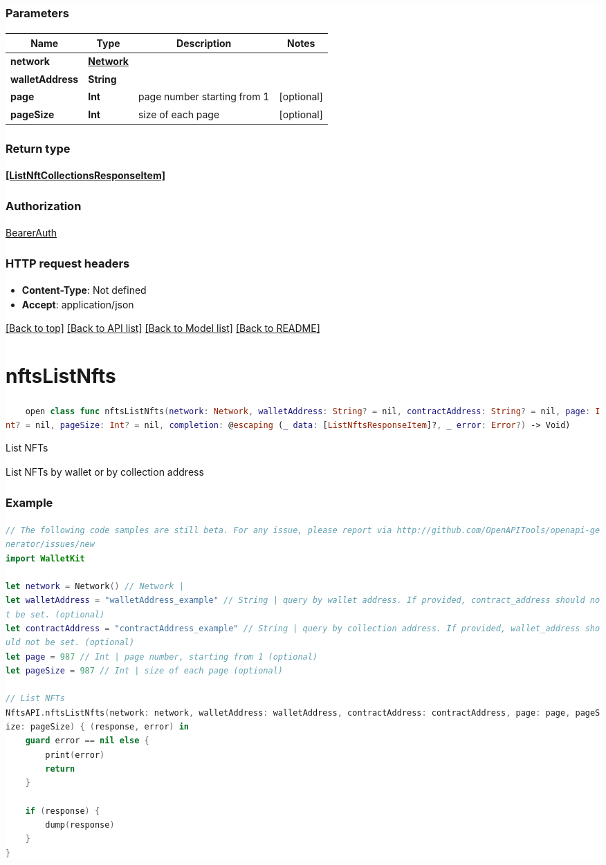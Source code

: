 ### Parameters

Name | Type | Description  | Notes
------------- | ------------- | ------------- | -------------
 **network** | [**Network**](.md) |  | 
 **walletAddress** | **String** |  | 
 **page** | **Int** | page number starting from 1 | [optional] 
 **pageSize** | **Int** | size of each page | [optional] 

### Return type

[**[ListNftCollectionsResponseItem]**](ListNftCollectionsResponseItem.md)

### Authorization

[BearerAuth](../README.md#BearerAuth)

### HTTP request headers

 - **Content-Type**: Not defined
 - **Accept**: application/json

[[Back to top]](#) [[Back to API list]](../README.md#documentation-for-api-endpoints) [[Back to Model list]](../README.md#documentation-for-models) [[Back to README]](../README.md)

# **nftsListNfts**
```swift
    open class func nftsListNfts(network: Network, walletAddress: String? = nil, contractAddress: String? = nil, page: Int? = nil, pageSize: Int? = nil, completion: @escaping (_ data: [ListNftsResponseItem]?, _ error: Error?) -> Void)
```

List NFTs

List NFTs by wallet or by collection address

### Example
```swift
// The following code samples are still beta. For any issue, please report via http://github.com/OpenAPITools/openapi-generator/issues/new
import WalletKit

let network = Network() // Network | 
let walletAddress = "walletAddress_example" // String | query by wallet address. If provided, contract_address should not be set. (optional)
let contractAddress = "contractAddress_example" // String | query by collection address. If provided, wallet_address should not be set. (optional)
let page = 987 // Int | page number, starting from 1 (optional)
let pageSize = 987 // Int | size of each page (optional)

// List NFTs
NftsAPI.nftsListNfts(network: network, walletAddress: walletAddress, contractAddress: contractAddress, page: page, pageSize: pageSize) { (response, error) in
    guard error == nil else {
        print(error)
        return
    }

    if (response) {
        dump(response)
    }
}
```
